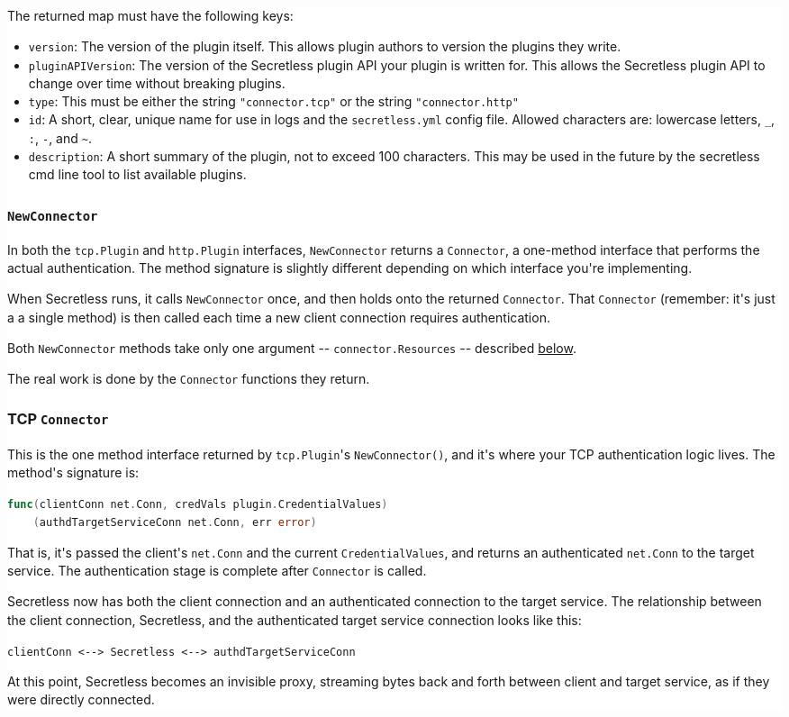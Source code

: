 The returned map must have the following keys:

- `version`: The version of the plugin itself.  This allows plugin authors to
  version the plugins they write.
- `pluginAPIVersion`: The version of the Secretless plugin API your plugin is
  written for.  This allows the Secretless plugin API to change over time
  without breaking plugins.
- `type`: This must be either the string `"connector.tcp"` or the string
  `"connector.http"`
- `id`: A short, clear, unique name for use in logs and the `secretless.yml`
  config file.  Allowed characters are: lowercase letters, `_`, `:`, `-`, and
  `~`.
- `description`: A short summary of the plugin, not to exceed 100 characters.
  This may be used in the future by the secretless cmd line tool to list
  available plugins.

### `NewConnector`

In both the `tcp.Plugin` and `http.Plugin` interfaces, `NewConnector` returns a
`Connector`, a one-method interface that performs the actual authentication.
The method signature is slightly different depending on which interface you're
implementing.

When Secretless runs, it calls `NewConnector` once, and then holds onto the
returned `Connector`.  That `Connector` (remember: it's just a a single method)
is then called each time a new client connection requires authentication.

Both `NewConnector` methods take only one argument -- `connector.Resources` --
described [below](#connectorresources---argument-passed-to-your-constructor).

The real work is done by the `Connector` functions they return.

### TCP `Connector`

This is the one method interface returned by `tcp.Plugin`'s `NewConnector()`,
and it's where your TCP authentication logic lives.  The method's signature is:

```go
func(clientConn net.Conn, credVals plugin.CredentialValues)
    (authdTargetServiceConn net.Conn, err error)
```

That is, it's passed the client's `net.Conn` and the current
`CredentialValues`, and returns an authenticated `net.Conn` to the target
service.  The authentication stage is complete after `Connector` is called.

Secretless now has both the client connection and an authenticated
connection to the target service.  The relationship between the client
connection, Secretless, and the authenticated target service connection looks
like this:

```
clientConn <--> Secretless <--> authdTargetServiceConn
```

At this point, Secretless becomes an invisible proxy, streaming bytes back and
forth between client and target service, as if they were directly
connected.

